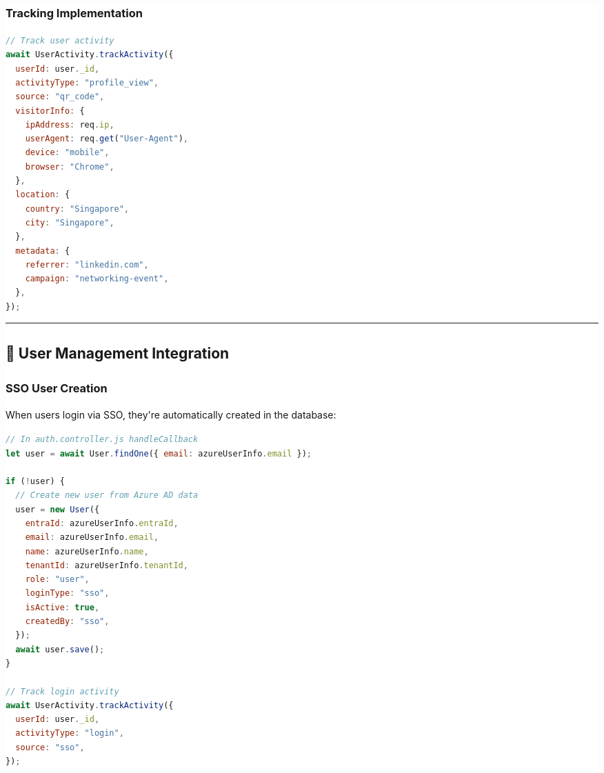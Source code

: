 ### **Tracking Implementation**

```javascript
// Track user activity
await UserActivity.trackActivity({
  userId: user._id,
  activityType: "profile_view",
  source: "qr_code",
  visitorInfo: {
    ipAddress: req.ip,
    userAgent: req.get("User-Agent"),
    device: "mobile",
    browser: "Chrome",
  },
  location: {
    country: "Singapore",
    city: "Singapore",
  },
  metadata: {
    referrer: "linkedin.com",
    campaign: "networking-event",
  },
});
```

---

## 🔄 **User Management Integration**

### **SSO User Creation**

When users login via SSO, they're automatically created in the database:

```javascript
// In auth.controller.js handleCallback
let user = await User.findOne({ email: azureUserInfo.email });

if (!user) {
  // Create new user from Azure AD data
  user = new User({
    entraId: azureUserInfo.entraId,
    email: azureUserInfo.email,
    name: azureUserInfo.name,
    tenantId: azureUserInfo.tenantId,
    role: "user",
    loginType: "sso",
    isActive: true,
    createdBy: "sso",
  });
  await user.save();
}

// Track login activity
await UserActivity.trackActivity({
  userId: user._id,
  activityType: "login",
  source: "sso",
});
```

